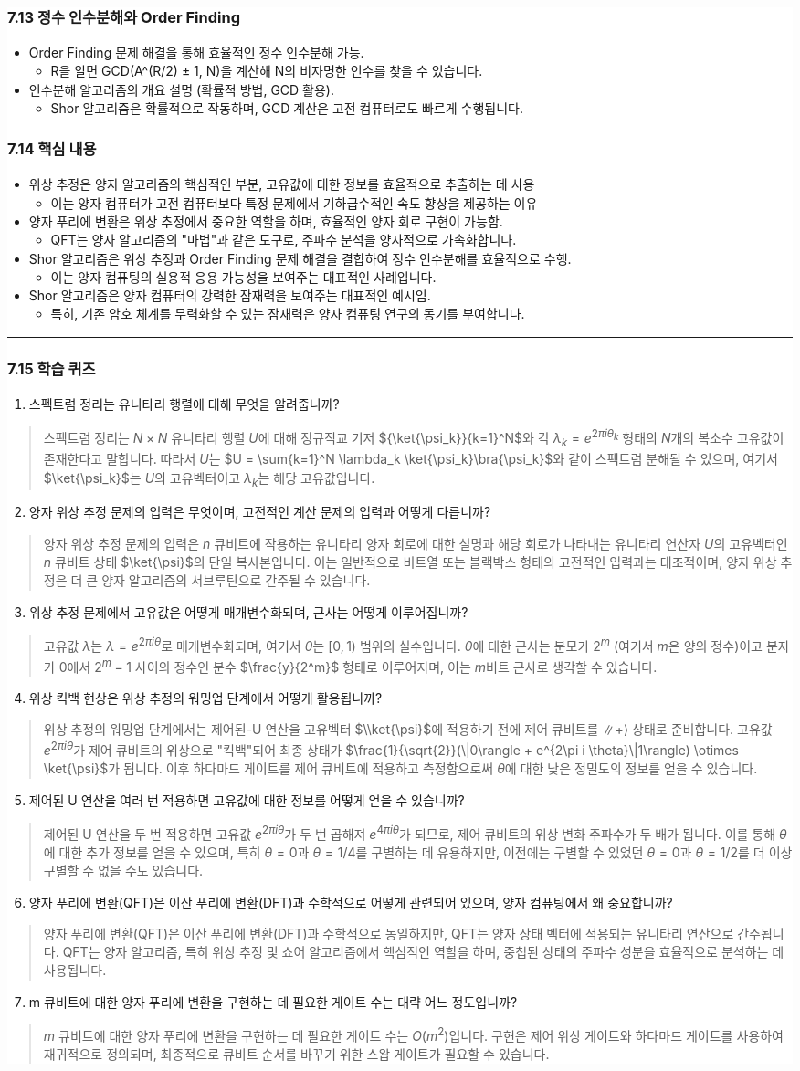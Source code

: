 ### 7.13 **정수 인수분해와 Order Finding**  
*   Order Finding 문제 해결을 통해 효율적인 정수 인수분해 가능.  
    - R을 알면 GCD(A^(R/2) ± 1, N)을 계산해 N의 비자명한 인수를 찾을 수 있습니다.
*   인수분해 알고리즘의 개요 설명 (확률적 방법, GCD 활용).  
    - Shor 알고리즘은 확률적으로 작동하며, GCD 계산은 고전 컴퓨터로도 빠르게 수행됩니다.

### 7.14 **핵심 내용**

*   위상 추정은 양자 알고리즘의 핵심적인 부분, 고유값에 대한 정보를 효율적으로 추출하는 데 사용
    - 이는 양자 컴퓨터가 고전 컴퓨터보다 특정 문제에서 기하급수적인 속도 향상을 제공하는 이유
*   양자 푸리에 변환은 위상 추정에서 중요한 역할을 하며, 효율적인 양자 회로 구현이 가능함.  
    - QFT는 양자 알고리즘의 "마법"과 같은 도구로, 주파수 분석을 양자적으로 가속화합니다.
*   Shor 알고리즘은 위상 추정과 Order Finding 문제 해결을 결합하여 정수 인수분해를 효율적으로 수행.  
    - 이는 양자 컴퓨팅의 실용적 응용 가능성을 보여주는 대표적인 사례입니다.
*   Shor 알고리즘은 양자 컴퓨터의 강력한 잠재력을 보여주는 대표적인 예시임.  
    - 특히, 기존 암호 체계를 무력화할 수 있는 잠재력은 양자 컴퓨팅 연구의 동기를 부여합니다.

---

### 7.15 학습 퀴즈

1. 스펙트럼 정리는 유니타리 행렬에 대해 무엇을 알려줍니까?
> 스펙트럼 정리는 $N \times N$ 유니타리 행렬 $U$에 대해 정규직교 기저 ${\ket{\psi_k}}{k=1}^N$와 각 $\lambda_k = e^{2\pi i \theta_k}$ 형태의 $N$개의 복소수 고유값이 존재한다고 말합니다. 따라서 $U$는 $U = \sum{k=1}^N \lambda_k \ket{\psi_k}\bra{\psi_k}$와 같이 스펙트럼 분해될 수 있으며, 여기서 $\ket{\psi_k}$는 $U$의 고유벡터이고 $\lambda_k$는 해당 고유값입니다.

2. 양자 위상 추정 문제의 입력은 무엇이며, 고전적인 계산 문제의 입력과 어떻게 다릅니까?
> 양자 위상 추정 문제의 입력은 $n$ 큐비트에 작용하는 유니타리 양자 회로에 대한 설명과 해당 회로가 나타내는 유니타리 연산자 $U$의 고유벡터인 $n$ 큐비트 상태 $\ket{\psi}$의 단일 복사본입니다. 이는 일반적으로 비트열 또는 블랙박스 형태의 고전적인 입력과는 대조적이며, 양자 위상 추정은 더 큰 양자 알고리즘의 서브루틴으로 간주될 수 있습니다.

3. 위상 추정 문제에서 고유값은 어떻게 매개변수화되며, 근사는 어떻게 이루어집니까?
> 고유값 $\lambda$는 $\lambda = e^{2\pi i \theta}$로 매개변수화되며, 여기서 $\theta$는 $[0, 1)$ 범위의 실수입니다. $\theta$에 대한 근사는 분모가 $2^m$ (여기서 $m$은 양의 정수)이고 분자가 $0$에서 $2^m - 1$ 사이의 정수인 분수 $\frac{y}{2^m}$ 형태로 이루어지며, 이는 $m$비트 근사로 생각할 수 있습니다.

4. 위상 킥백 현상은 위상 추정의 워밍업 단계에서 어떻게 활용됩니까?
> 위상 추정의 워밍업 단계에서는 제어된-U 연산을 고유벡터 $\\ket{\psi}$에 적용하기 전에 제어 큐비트를 $\|+\rangle$ 상태로 준비합니다. 고유값 $e^{2\pi i \theta}$가 제어 큐비트의 위상으로 "킥백"되어 최종 상태가 $\frac{1}{\sqrt{2}}(\|0\rangle + e^{2\pi i \theta}\|1\rangle) \otimes \ket{\psi}$가 됩니다. 이후 하다마드 게이트를 제어 큐비트에 적용하고 측정함으로써 $\theta$에 대한 낮은 정밀도의 정보를 얻을 수 있습니다.

5. 제어된 U 연산을 여러 번 적용하면 고유값에 대한 정보를 어떻게 얻을 수 있습니까?
> 제어된 U 연산을 두 번 적용하면 고유값 $e^{2\pi i \theta}$가 두 번 곱해져 $e^{4\pi i \theta}$가 되므로, 제어 큐비트의 위상 변화 주파수가 두 배가 됩니다. 이를 통해 $\theta$에 대한 추가 정보를 얻을 수 있으며, 특히 $\theta = 0$과 $\theta = 1/4$를 구별하는 데 유용하지만, 이전에는 구별할 수 있었던 $\theta = 0$과 $\theta = 1/2$를 더 이상 구별할 수 없을 수도 있습니다.

6. 양자 푸리에 변환(QFT)은 이산 푸리에 변환(DFT)과 수학적으로 어떻게 관련되어 있으며, 양자 컴퓨팅에서 왜 중요합니까?
> 양자 푸리에 변환(QFT)은 이산 푸리에 변환(DFT)과 수학적으로 동일하지만, QFT는 양자 상태 벡터에 적용되는 유니타리 연산으로 간주됩니다. QFT는 양자 알고리즘, 특히 위상 추정 및 쇼어 알고리즘에서 핵심적인 역할을 하며, 중첩된 상태의 주파수 성분을 효율적으로 분석하는 데 사용됩니다.

7. m 큐비트에 대한 양자 푸리에 변환을 구현하는 데 필요한 게이트 수는 대략 어느 정도입니까?
> $m$ 큐비트에 대한 양자 푸리에 변환을 구현하는 데 필요한 게이트 수는 $O(m^2)$입니다. 구현은 제어 위상 게이트와 하다마드 게이트를 사용하여 재귀적으로 정의되며, 최종적으로 큐비트 순서를 바꾸기 위한 스왑 게이트가 필요할 수 있습니다.
